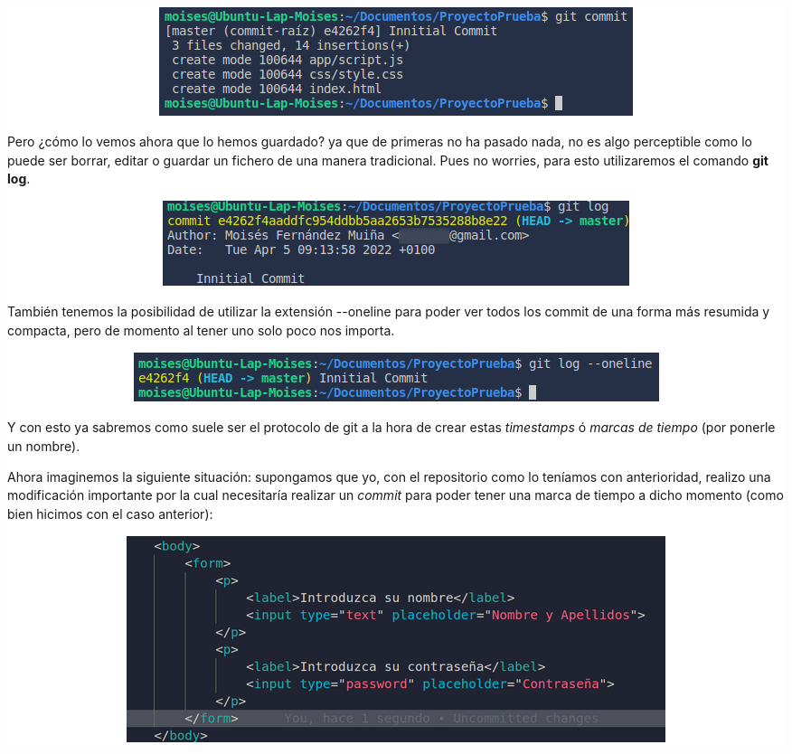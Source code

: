 <center>

![Usando git status para comprobar el estado del respositorio](img/Git25.png)

</center>

Pero ¿cómo lo vemos ahora que lo hemos guardado? ya que de primeras no ha pasado nada, no es algo perceptible como lo puede ser borrar, editar o guardar un fichero de una manera tradicional. Pues no worries, para esto utilizaremos el comando **git log**. 

<center>

![Usando git status para comprobar el estado del respositorio](img/Git26.png)

</center>

También tenemos la posibilidad de utilizar la extensión --oneline para poder ver todos los commit de una forma más resumida y compacta, pero de momento al tener uno solo poco nos importa.

<center>

![Usando git status para comprobar el estado del respositorio](img/Git27.png)

</center>

Y con esto ya sabremos como suele ser el protocolo de git a la hora de crear estas *timestamps*  ó *marcas de tiempo* (por ponerle un nombre).

Ahora imaginemos la siguiente situación: supongamos que yo, con el repositorio como lo teníamos con anterioridad, realizo una modificación importante por la cual necesitaría realizar un *commit* para poder tener una marca de tiempo a dicho momento (como bien hicimos con el caso anterior):

<center>

![Usando git status para comprobar el estado del respositorio](img/Git28.png)
